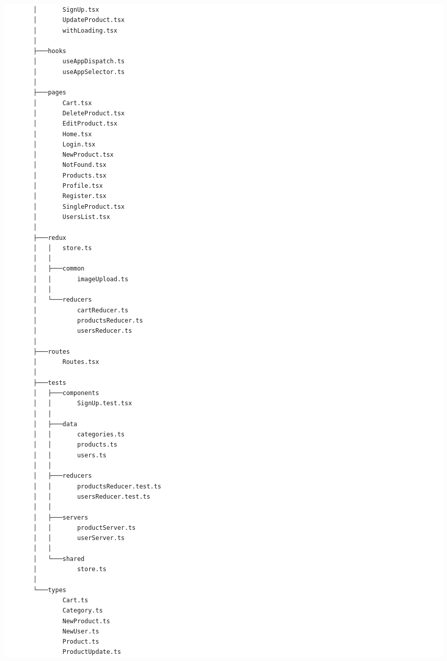````
        │       SignUp.tsx
        │       UpdateProduct.tsx
        │       withLoading.tsx
        │
        ├───hooks
        │       useAppDispatch.ts
        │       useAppSelector.ts
        │
        ├───pages
        │       Cart.tsx
        │       DeleteProduct.tsx
        │       EditProduct.tsx
        │       Home.tsx
        │       Login.tsx
        │       NewProduct.tsx
        │       NotFound.tsx
        │       Products.tsx
        │       Profile.tsx
        │       Register.tsx
        │       SingleProduct.tsx
        │       UsersList.tsx
        │
        ├───redux
        │   │   store.ts
        │   │
        │   ├───common
        │   │       imageUpload.ts
        │   │
        │   └───reducers
        │           cartReducer.ts
        │           productsReducer.ts
        │           usersReducer.ts
        │
        ├───routes
        │       Routes.tsx
        │
        ├───tests
        │   ├───components
        │   │       SignUp.test.tsx
        │   │
        │   ├───data
        │   │       categories.ts
        │   │       products.ts
        │   │       users.ts
        │   │
        │   ├───reducers
        │   │       productsReducer.test.ts
        │   │       usersReducer.test.ts
        │   │
        │   ├───servers
        │   │       productServer.ts
        │   │       userServer.ts
        │   │
        │   └───shared
        │           store.ts
        │
        └───types
                Cart.ts
                Category.ts
                NewProduct.ts
                NewUser.ts
                Product.ts
                ProductUpdate.ts
````